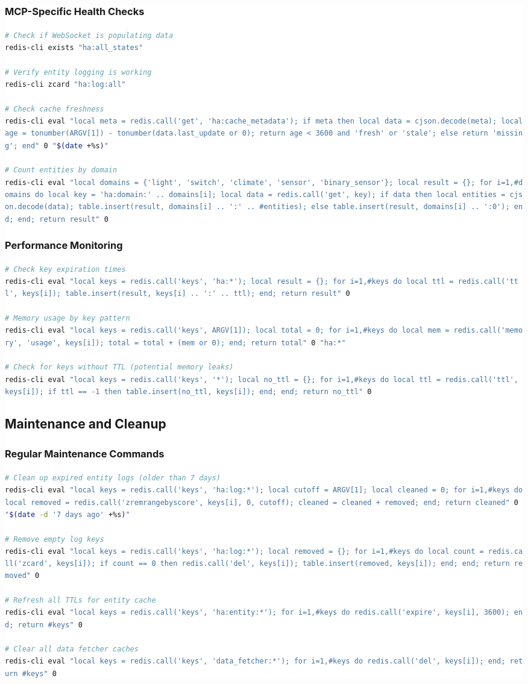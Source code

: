 ### MCP-Specific Health Checks

```bash
# Check if WebSocket is populating data
redis-cli exists "ha:all_states"

# Verify entity logging is working
redis-cli zcard "ha:log:all"

# Check cache freshness
redis-cli eval "local meta = redis.call('get', 'ha:cache_metadata'); if meta then local data = cjson.decode(meta); local age = tonumber(ARGV[1]) - tonumber(data.last_update or 0); return age < 3600 and 'fresh' or 'stale'; else return 'missing'; end" 0 "$(date +%s)"

# Count entities by domain
redis-cli eval "local domains = {'light', 'switch', 'climate', 'sensor', 'binary_sensor'}; local result = {}; for i=1,#domains do local key = 'ha:domain:' .. domains[i]; local data = redis.call('get', key); if data then local entities = cjson.decode(data); table.insert(result, domains[i] .. ':' .. #entities); else table.insert(result, domains[i] .. ':0'); end; end; return result" 0
```

### Performance Monitoring

```bash
# Check key expiration times
redis-cli eval "local keys = redis.call('keys', 'ha:*'); local result = {}; for i=1,#keys do local ttl = redis.call('ttl', keys[i]); table.insert(result, keys[i] .. ':' .. ttl); end; return result" 0

# Memory usage by key pattern
redis-cli eval "local keys = redis.call('keys', ARGV[1]); local total = 0; for i=1,#keys do local mem = redis.call('memory', 'usage', keys[i]); total = total + (mem or 0); end; return total" 0 "ha:*"

# Check for keys without TTL (potential memory leaks)
redis-cli eval "local keys = redis.call('keys', '*'); local no_ttl = {}; for i=1,#keys do local ttl = redis.call('ttl', keys[i]); if ttl == -1 then table.insert(no_ttl, keys[i]); end; end; return no_ttl" 0
```

## Maintenance and Cleanup

### Regular Maintenance Commands

```bash
# Clean up expired entity logs (older than 7 days)
redis-cli eval "local keys = redis.call('keys', 'ha:log:*'); local cutoff = ARGV[1]; local cleaned = 0; for i=1,#keys do local removed = redis.call('zremrangebyscore', keys[i], 0, cutoff); cleaned = cleaned + removed; end; return cleaned" 0 "$(date -d '7 days ago' +%s)"

# Remove empty log keys
redis-cli eval "local keys = redis.call('keys', 'ha:log:*'); local removed = {}; for i=1,#keys do local count = redis.call('zcard', keys[i]); if count == 0 then redis.call('del', keys[i]); table.insert(removed, keys[i]); end; end; return removed" 0

# Refresh all TTLs for entity cache
redis-cli eval "local keys = redis.call('keys', 'ha:entity:*'); for i=1,#keys do redis.call('expire', keys[i], 3600); end; return #keys" 0

# Clear all data fetcher caches
redis-cli eval "local keys = redis.call('keys', 'data_fetcher:*'); for i=1,#keys do redis.call('del', keys[i]); end; return #keys" 0
```
